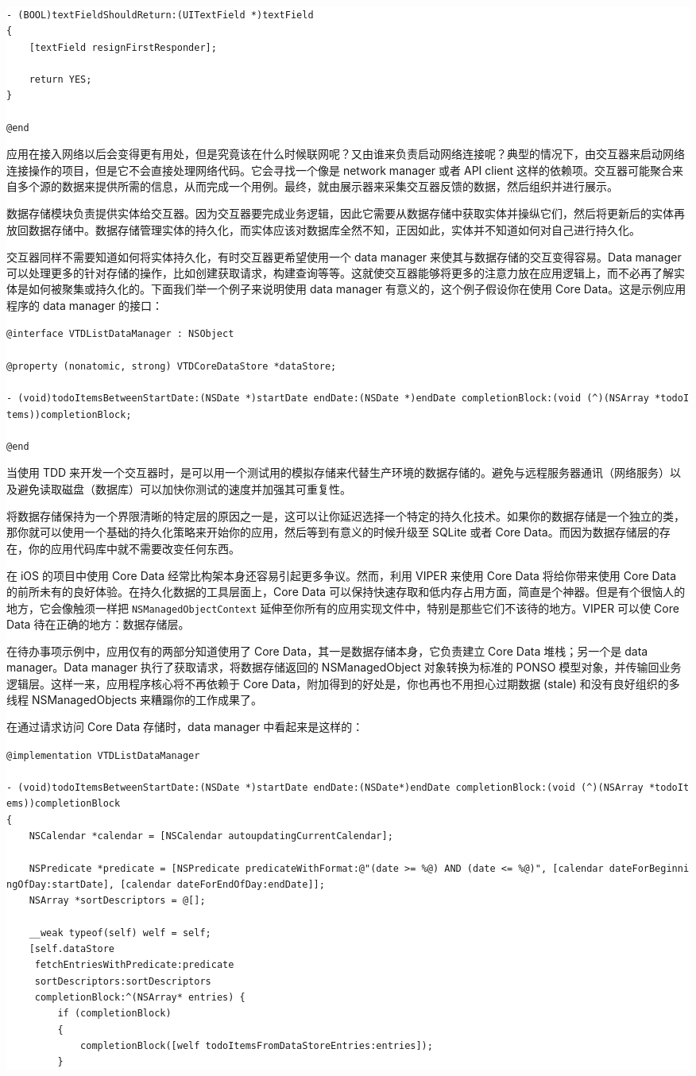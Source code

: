 ```objc
- (BOOL)textFieldShouldReturn:(UITextField *)textField 
{
    [textField resignFirstResponder];

    return YES;
}

@end
```

<p>应用在接入网络以后会变得更有用处，但是究竟该在什么时候联网呢？又由谁来负责启动网络连接呢？典型的情况下，由交互器来启动网络连接操作的项目，但是它不会直接处理网络代码。它会寻找一个像是 network manager 或者 API client 这样的依赖项。交互器可能聚合来自多个源的数据来提供所需的信息，从而完成一个用例。最终，就由展示器来采集交互器反馈的数据，然后组织并进行展示。</p>

<p>数据存储模块负责提供实体给交互器。因为交互器要完成业务逻辑，因此它需要从数据存储中获取实体并操纵它们，然后将更新后的实体再放回数据存储中。数据存储管理实体的持久化，而实体应该对数据库全然不知，正因如此，实体并不知道如何对自己进行持久化。</p>

<p>交互器同样不需要知道如何将实体持久化，有时交互器更希望使用一个 data manager 来使其与数据存储的交互变得容易。Data manager 可以处理更多的针对存储的操作，比如创建获取请求，构建查询等等。这就使交互器能够将更多的注意力放在应用逻辑上，而不必再了解实体是如何被聚集或持久化的。下面我们举一个例子来说明使用 data manager 有意义的，这个例子假设你在使用 Core Data。这是示例应用程序的 data manager 的接口：</p>

```objc
@interface VTDListDataManager : NSObject

@property (nonatomic, strong) VTDCoreDataStore *dataStore;

- (void)todoItemsBetweenStartDate:(NSDate *)startDate endDate:(NSDate *)endDate completionBlock:(void (^)(NSArray *todoItems))completionBlock;

@end
```

<p>当使用 TDD 来开发一个交互器时，是可以用一个测试用的模拟存储来代替生产环境的数据存储的。避免与远程服务器通讯（网络服务）以及避免读取磁盘（数据库）可以加快你测试的速度并加强其可重复性。</p>

<p>将数据存储保持为一个界限清晰的特定层的原因之一是，这可以让你延迟选择一个特定的持久化技术。如果你的数据存储是一个独立的类，那你就可以使用一个基础的持久化策略来开始你的应用，然后等到有意义的时候升级至 SQLite 或者 Core Data。而因为数据存储层的存在，你的应用代码库中就不需要改变任何东西。</p>

<p>在 iOS 的项目中使用 Core Data 经常比构架本身还容易引起更多争议。然而，利用 VIPER 来使用 Core Data 将给你带来使用 Core Data 的前所未有的良好体验。在持久化数据的工具层面上，Core Data 可以保持快速存取和低内存占用方面，简直是个神器。但是有个很恼人的地方，它会像触须一样把 <code>NSManagedObjectContext</code>  延伸至你所有的应用实现文件中，特别是那些它们不该待的地方。VIPER 可以使 Core Data 待在正确的地方：数据存储层。</p>

<p>在待办事项示例中，应用仅有的两部分知道使用了 Core Data，其一是数据存储本身，它负责建立 Core Data 堆栈；另一个是 data manager。Data manager 执行了获取请求，将数据存储返回的 NSManagedObject 对象转换为标准的 PONSO 模型对象，并传输回业务逻辑层。这样一来，应用程序核心将不再依赖于 Core Data，附加得到的好处是，你也再也不用担心过期数据 (stale) 和没有良好组织的多线程 NSManagedObjects 来糟蹋你的工作成果了。</p>

<p>在通过请求访问 Core Data 存储时，data manager 中看起来是这样的：</p>

```objc
@implementation VTDListDataManager

- (void)todoItemsBetweenStartDate:(NSDate *)startDate endDate:(NSDate*)endDate completionBlock:(void (^)(NSArray *todoItems))completionBlock
{
    NSCalendar *calendar = [NSCalendar autoupdatingCurrentCalendar];

    NSPredicate *predicate = [NSPredicate predicateWithFormat:@"(date >= %@) AND (date <= %@)", [calendar dateForBeginningOfDay:startDate], [calendar dateForEndOfDay:endDate]];
    NSArray *sortDescriptors = @[];

    __weak typeof(self) welf = self;
    [self.dataStore
     fetchEntriesWithPredicate:predicate
     sortDescriptors:sortDescriptors
     completionBlock:^(NSArray* entries) {
         if (completionBlock)
         {
             completionBlock([welf todoItemsFromDataStoreEntries:entries]);
         }
```